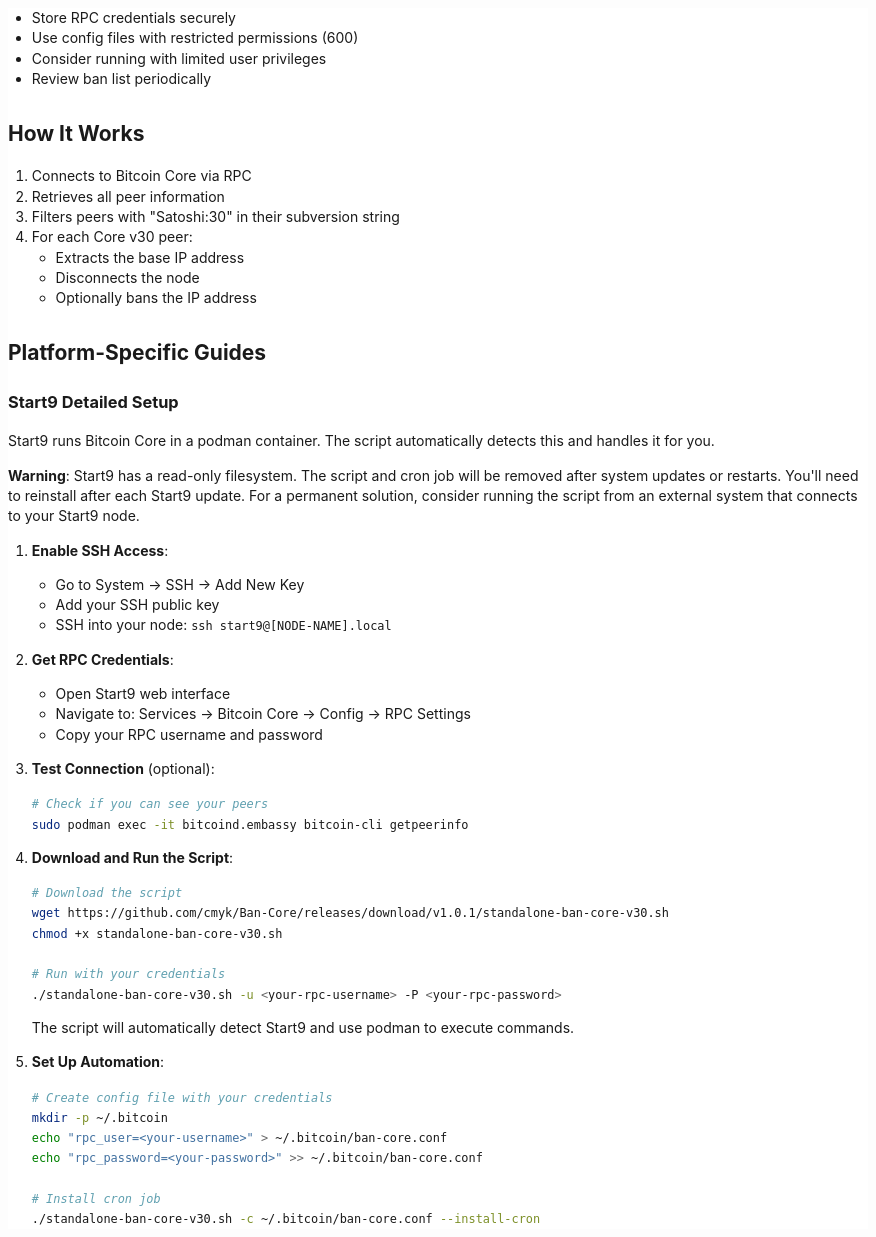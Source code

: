 - Store RPC credentials securely
- Use config files with restricted permissions (600)
- Consider running with limited user privileges
- Review ban list periodically

## How It Works

1. Connects to Bitcoin Core via RPC
2. Retrieves all peer information
3. Filters peers with "Satoshi:30" in their subversion string
4. For each Core v30 peer:
   - Extracts the base IP address
   - Disconnects the node
   - Optionally bans the IP address

## Platform-Specific Guides

### Start9 Detailed Setup

Start9 runs Bitcoin Core in a podman container. The script automatically detects this and handles it for you.

**Warning**: Start9 has a read-only filesystem. The script and cron job will be removed after system updates or restarts. You'll need to reinstall after each Start9 update. For a permanent solution, consider running the script from an external system that connects to your Start9 node.

1. **Enable SSH Access**:
   - Go to System → SSH → Add New Key
   - Add your SSH public key
   - SSH into your node: `ssh start9@[NODE-NAME].local`

2. **Get RPC Credentials**:
   - Open Start9 web interface
   - Navigate to: Services → Bitcoin Core → Config → RPC Settings
   - Copy your RPC username and password

3. **Test Connection** (optional):
   ```bash
   # Check if you can see your peers
   sudo podman exec -it bitcoind.embassy bitcoin-cli getpeerinfo
   ```

4. **Download and Run the Script**:
   ```bash
   # Download the script
   wget https://github.com/cmyk/Ban-Core/releases/download/v1.0.1/standalone-ban-core-v30.sh
   chmod +x standalone-ban-core-v30.sh
   
   # Run with your credentials
   ./standalone-ban-core-v30.sh -u <your-rpc-username> -P <your-rpc-password>
   ```
   The script will automatically detect Start9 and use podman to execute commands.

5. **Set Up Automation**:
   ```bash
   # Create config file with your credentials
   mkdir -p ~/.bitcoin
   echo "rpc_user=<your-username>" > ~/.bitcoin/ban-core.conf
   echo "rpc_password=<your-password>" >> ~/.bitcoin/ban-core.conf
   
   # Install cron job
   ./standalone-ban-core-v30.sh -c ~/.bitcoin/ban-core.conf --install-cron
   ```

